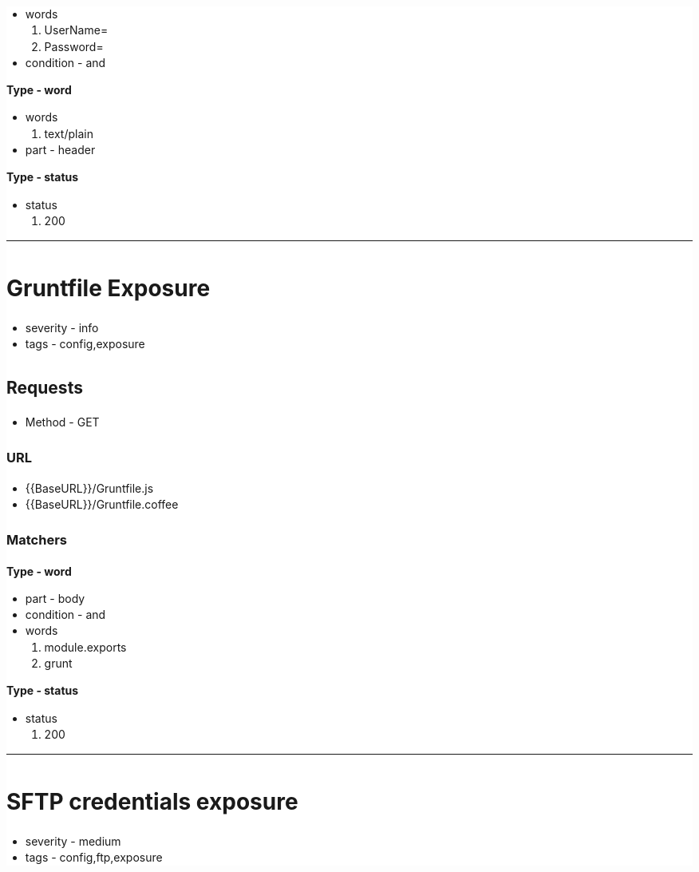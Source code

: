 - words
  1. UserName=
  2. Password=
- condition - and

**Type - word**

- words
  1. text/plain
- part - header

**Type - status**

- status
  1. 200

---

# Gruntfile Exposure

- severity - info
- tags - config,exposure

## Requests

- Method - GET

### URL

- {{BaseURL}}/Gruntfile.js
- {{BaseURL}}/Gruntfile.coffee

### Matchers

**Type - word**

- part - body
- condition - and
- words
  1. module.exports
  2. grunt

**Type - status**

- status
  1. 200

---

# SFTP credentials exposure

- severity - medium
- tags - config,ftp,exposure
